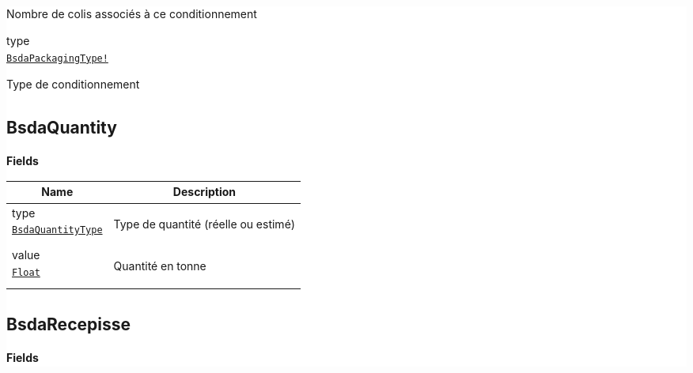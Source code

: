 </td>
<td>
<p>Nombre de colis associés à ce conditionnement</p>
</td>
</tr>
<tr>
<td>
type<br />
<a href="/api-reference/bsda/enums#bsdapackagingtype"><code>BsdaPackagingType!</code></a>
</td>
<td>
<p>Type de conditionnement</p>
</td>
</tr>
</tbody>
</table>

## BsdaQuantity



<p style={{ marginBottom: "0.4em" }}><strong>Fields</strong></p>

<table>
<thead><tr><th>Name</th><th>Description</th></tr></thead>
<tbody>
<tr>
<td>
type<br />
<a href="/api-reference/bsda/enums#bsdaquantitytype"><code>BsdaQuantityType</code></a>
</td>
<td>
<p>Type de quantité (réelle ou estimé)</p>
</td>
</tr>
<tr>
<td>
value<br />
<a href="/api-reference/bsda/scalars#float"><code>Float</code></a>
</td>
<td>
<p>Quantité en tonne</p>
</td>
</tr>
</tbody>
</table>

## BsdaRecepisse



<p style={{ marginBottom: "0.4em" }}><strong>Fields</strong></p>
